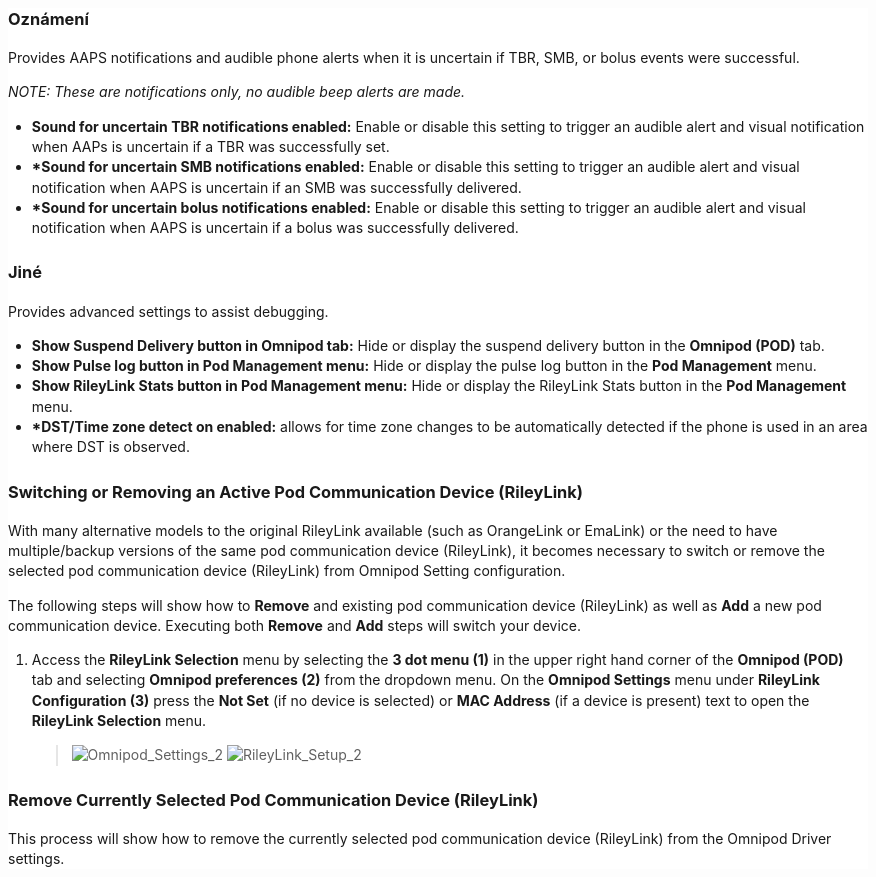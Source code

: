 ### Oznámení

Provides AAPS notifications and audible phone alerts when it is uncertain if TBR, SMB, or bolus events were successful.

*NOTE: These are notifications only, no audible beep alerts are made.*

- **Sound for uncertain TBR notifications enabled:** Enable or disable this setting to trigger an audible alert and visual notification when AAPs is uncertain if a TBR was successfully set.
- **\*Sound for uncertain SMB notifications enabled:** Enable or disable this setting to trigger an audible alert and visual notification when AAPS is uncertain if an SMB was successfully delivered.
- **\*Sound for uncertain bolus notifications enabled:** Enable or disable this setting to trigger an audible alert and visual notification when AAPS is uncertain if a bolus was successfully delivered.

### Jiné

Provides advanced settings to assist debugging.

- **Show Suspend Delivery button in Omnipod tab:** Hide or display the suspend delivery button in the **Omnipod (POD)** tab.
- **Show Pulse log button in Pod Management menu:** Hide or display the pulse log button in the **Pod Management** menu.
- **Show RileyLink Stats button in Pod Management menu:** Hide or display the RileyLink Stats button in the **Pod Management** menu.
- **\*DST/Time zone detect on enabled:** allows for time zone changes to be automatically detected if the phone is used in an area where DST is observed.

### Switching or Removing an Active Pod Communication Device (RileyLink)

With many alternative models to the original RileyLink available (such as OrangeLink or EmaLink) or the need to have multiple/backup versions of the same pod communication device (RileyLink), it becomes necessary to switch or remove the selected pod communication device (RileyLink) from Omnipod Setting configuration.

The following steps will show how to **Remove** and existing pod communication device (RileyLink) as well as **Add** a new pod communication device.  Executing both **Remove** and **Add** steps will switch your device.

1. Access the **RileyLink Selection** menu by selecting the **3 dot menu (1)** in the upper right hand corner of the **Omnipod (POD)** tab and selecting **Omnipod preferences (2)** from the dropdown menu. On the **Omnipod Settings** menu under **RileyLink Configuration (3)** press the **Not Set** (if no device is selected) or **MAC Address** (if a device is present) text to open the **RileyLink Selection** menu.

   > ![Omnipod_Settings_2](../images/omnipod/Omnipod_Settings_2.png) ![RileyLink_Setup_2](../images/omnipod/RileyLink_Setup_2.png)

### Remove Currently Selected Pod Communication Device (RileyLink)

This process will show how to remove the currently selected pod communication device (RileyLink) from the Omnipod Driver settings.
